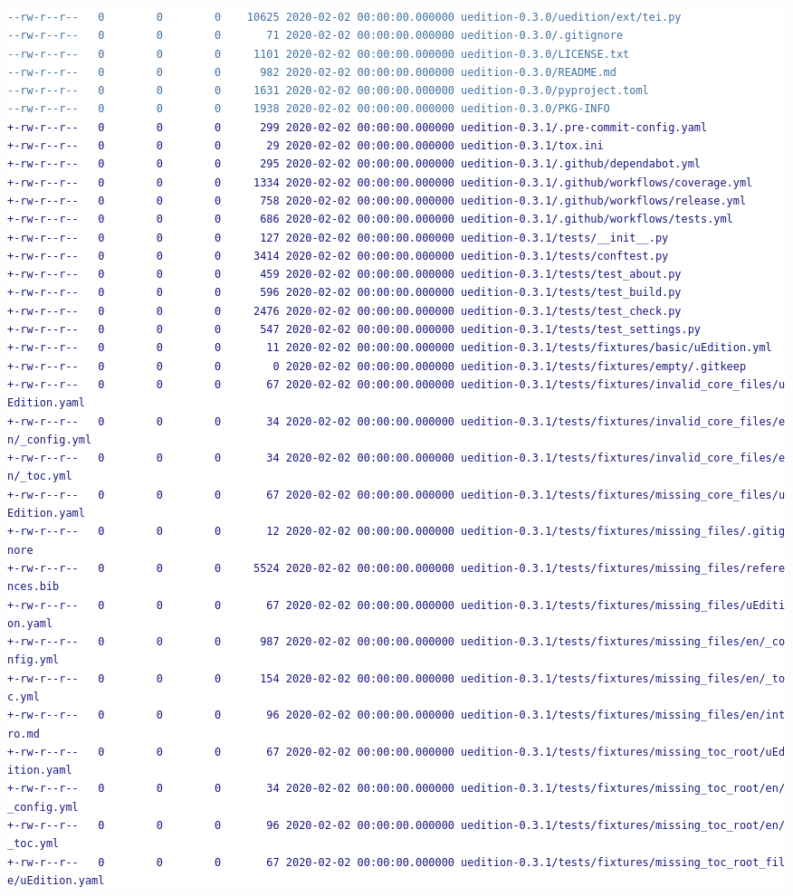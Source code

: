 ```diff
--rw-r--r--   0        0        0    10625 2020-02-02 00:00:00.000000 uedition-0.3.0/uedition/ext/tei.py
--rw-r--r--   0        0        0       71 2020-02-02 00:00:00.000000 uedition-0.3.0/.gitignore
--rw-r--r--   0        0        0     1101 2020-02-02 00:00:00.000000 uedition-0.3.0/LICENSE.txt
--rw-r--r--   0        0        0      982 2020-02-02 00:00:00.000000 uedition-0.3.0/README.md
--rw-r--r--   0        0        0     1631 2020-02-02 00:00:00.000000 uedition-0.3.0/pyproject.toml
--rw-r--r--   0        0        0     1938 2020-02-02 00:00:00.000000 uedition-0.3.0/PKG-INFO
+-rw-r--r--   0        0        0      299 2020-02-02 00:00:00.000000 uedition-0.3.1/.pre-commit-config.yaml
+-rw-r--r--   0        0        0       29 2020-02-02 00:00:00.000000 uedition-0.3.1/tox.ini
+-rw-r--r--   0        0        0      295 2020-02-02 00:00:00.000000 uedition-0.3.1/.github/dependabot.yml
+-rw-r--r--   0        0        0     1334 2020-02-02 00:00:00.000000 uedition-0.3.1/.github/workflows/coverage.yml
+-rw-r--r--   0        0        0      758 2020-02-02 00:00:00.000000 uedition-0.3.1/.github/workflows/release.yml
+-rw-r--r--   0        0        0      686 2020-02-02 00:00:00.000000 uedition-0.3.1/.github/workflows/tests.yml
+-rw-r--r--   0        0        0      127 2020-02-02 00:00:00.000000 uedition-0.3.1/tests/__init__.py
+-rw-r--r--   0        0        0     3414 2020-02-02 00:00:00.000000 uedition-0.3.1/tests/conftest.py
+-rw-r--r--   0        0        0      459 2020-02-02 00:00:00.000000 uedition-0.3.1/tests/test_about.py
+-rw-r--r--   0        0        0      596 2020-02-02 00:00:00.000000 uedition-0.3.1/tests/test_build.py
+-rw-r--r--   0        0        0     2476 2020-02-02 00:00:00.000000 uedition-0.3.1/tests/test_check.py
+-rw-r--r--   0        0        0      547 2020-02-02 00:00:00.000000 uedition-0.3.1/tests/test_settings.py
+-rw-r--r--   0        0        0       11 2020-02-02 00:00:00.000000 uedition-0.3.1/tests/fixtures/basic/uEdition.yml
+-rw-r--r--   0        0        0        0 2020-02-02 00:00:00.000000 uedition-0.3.1/tests/fixtures/empty/.gitkeep
+-rw-r--r--   0        0        0       67 2020-02-02 00:00:00.000000 uedition-0.3.1/tests/fixtures/invalid_core_files/uEdition.yaml
+-rw-r--r--   0        0        0       34 2020-02-02 00:00:00.000000 uedition-0.3.1/tests/fixtures/invalid_core_files/en/_config.yml
+-rw-r--r--   0        0        0       34 2020-02-02 00:00:00.000000 uedition-0.3.1/tests/fixtures/invalid_core_files/en/_toc.yml
+-rw-r--r--   0        0        0       67 2020-02-02 00:00:00.000000 uedition-0.3.1/tests/fixtures/missing_core_files/uEdition.yaml
+-rw-r--r--   0        0        0       12 2020-02-02 00:00:00.000000 uedition-0.3.1/tests/fixtures/missing_files/.gitignore
+-rw-r--r--   0        0        0     5524 2020-02-02 00:00:00.000000 uedition-0.3.1/tests/fixtures/missing_files/references.bib
+-rw-r--r--   0        0        0       67 2020-02-02 00:00:00.000000 uedition-0.3.1/tests/fixtures/missing_files/uEdition.yaml
+-rw-r--r--   0        0        0      987 2020-02-02 00:00:00.000000 uedition-0.3.1/tests/fixtures/missing_files/en/_config.yml
+-rw-r--r--   0        0        0      154 2020-02-02 00:00:00.000000 uedition-0.3.1/tests/fixtures/missing_files/en/_toc.yml
+-rw-r--r--   0        0        0       96 2020-02-02 00:00:00.000000 uedition-0.3.1/tests/fixtures/missing_files/en/intro.md
+-rw-r--r--   0        0        0       67 2020-02-02 00:00:00.000000 uedition-0.3.1/tests/fixtures/missing_toc_root/uEdition.yaml
+-rw-r--r--   0        0        0       34 2020-02-02 00:00:00.000000 uedition-0.3.1/tests/fixtures/missing_toc_root/en/_config.yml
+-rw-r--r--   0        0        0       96 2020-02-02 00:00:00.000000 uedition-0.3.1/tests/fixtures/missing_toc_root/en/_toc.yml
+-rw-r--r--   0        0        0       67 2020-02-02 00:00:00.000000 uedition-0.3.1/tests/fixtures/missing_toc_root_file/uEdition.yaml
```